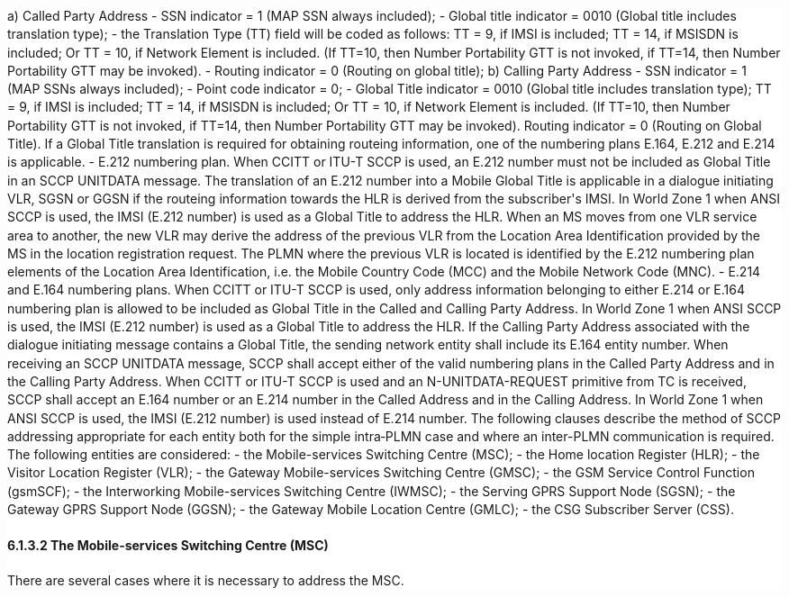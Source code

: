 a) Called Party Address
\- SSN indicator = 1 (MAP SSN always included);
\- Global title indicator = 0010 (Global title includes translation type);
\- the Translation Type (TT) field will be coded as follows:
TT = 9, if IMSI is included;
TT = 14, if MSISDN is included;
Or TT = 10, if Network Element is included. (If TT=10, then Number Portability
GTT is not invoked, if TT=14, then Number Portability GTT may be invoked).
\- Routing indicator = 0 (Routing on global title);
b) Calling Party Address
\- SSN indicator = 1 (MAP SSNs always included);
\- Point code indicator = 0;
\- Global Title indicator = 0010 (Global title includes translation type);
TT = 9, if IMSI is included;
TT = 14, if MSISDN is included;
Or TT = 10, if Network Element is included. (If TT=10, then Number Portability
GTT is not invoked, if TT=14, then Number Portability GTT may be invoked).
Routing indicator = 0 (Routing on Global Title).
If a Global Title translation is required for obtaining routeing information,
one of the numbering plans E.164, E.212 and E.214 is applicable.
\- E.212 numbering plan.
When CCITT or ITU-T SCCP is used, an E.212 number must not be included as
Global Title in an SCCP UNITDATA message. The translation of an E.212 number
into a Mobile Global Title is applicable in a dialogue initiating VLR, SGSN or
GGSN if the routeing information towards the HLR is derived from the
subscriber\'s IMSI. In World Zone 1 when ANSI SCCP is used, the IMSI (E.212
number) is used as a Global Title to address the HLR. When an MS moves from
one VLR service area to another, the new VLR may derive the address of the
previous VLR from the Location Area Identification provided by the MS in the
location registration request. The PLMN where the previous VLR is located is
identified by the E.212 numbering plan elements of the Location Area
Identification, i.e. the Mobile Country Code (MCC) and the Mobile Network Code
(MNC).
\- E.214 and E.164 numbering plans.
When CCITT or ITU-T SCCP is used, only address information belonging to either
E.214 or E.164 numbering plan is allowed to be included as Global Title in the
Called and Calling Party Address. In World Zone 1 when ANSI SCCP is used, the
IMSI (E.212 number) is used as a Global Title to address the HLR.
If the Calling Party Address associated with the dialogue initiating message
contains a Global Title, the sending network entity shall include its E.164
entity number.
When receiving an SCCP UNITDATA message, SCCP shall accept either of the valid
numbering plans in the Called Party Address and in the Calling Party Address.
When CCITT or ITU-T SCCP is used and an N-UNITDATA-REQUEST primitive from TC
is received, SCCP shall accept an E.164 number or an E.214 number in the
Called Address and in the Calling Address. In World Zone 1 when ANSI SCCP is
used, the IMSI (E.212 number) is used instead of E.214 number.
The following clauses describe the method of SCCP addressing appropriate for
each entity both for the simple intra‑PLMN case and where an inter-PLMN
communication is required. The following entities are considered:
\- the Mobile-services Switching Centre (MSC);
\- the Home location Register (HLR);
\- the Visitor Location Register (VLR);
\- the Gateway Mobile-services Switching Centre (GMSC);
\- the GSM Service Control Function (gsmSCF);
\- the Interworking Mobile-services Switching Centre (IWMSC);
\- the Serving GPRS Support Node (SGSN);
\- the Gateway GPRS Support Node (GGSN);
\- the Gateway Mobile Location Centre (GMLC);
\- the CSG Subscriber Server (CSS).
#### 6.1.3.2 The Mobile-services Switching Centre (MSC)
There are several cases where it is necessary to address the MSC.